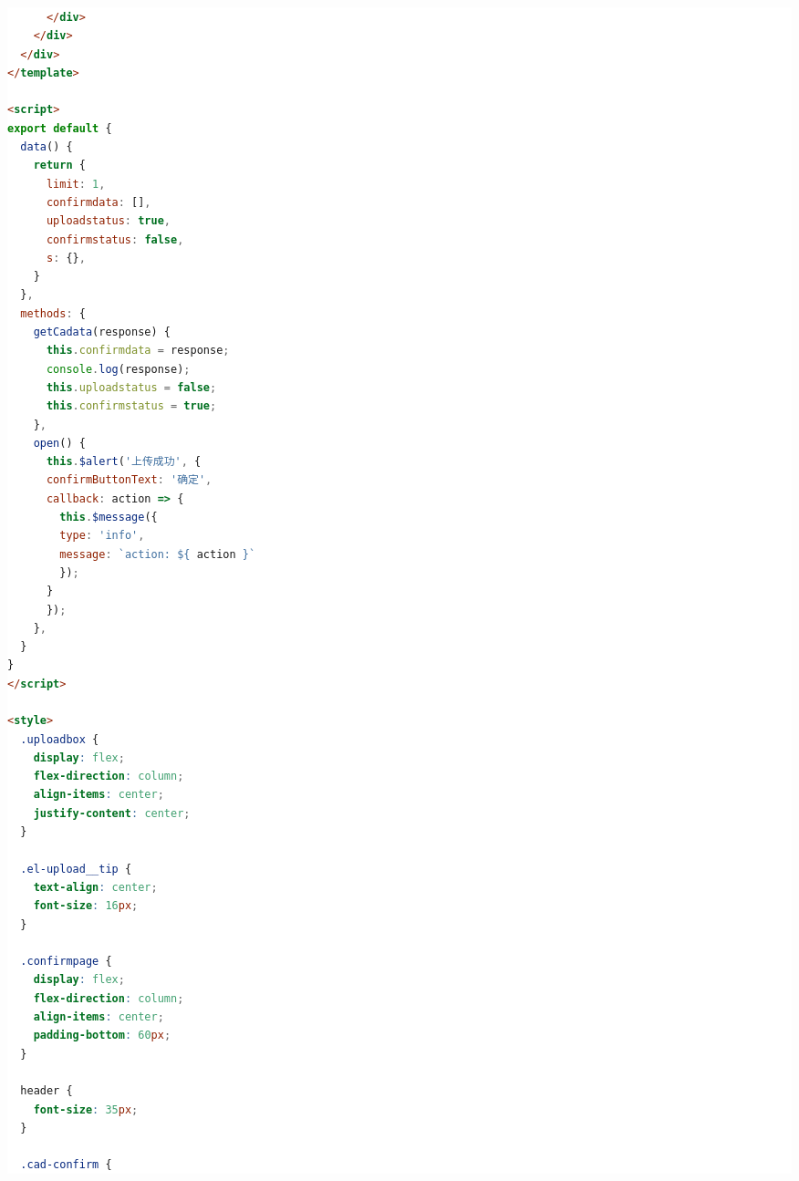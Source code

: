 ```html
      </div>
    </div>
  </div>
</template>

<script>
export default {
  data() {
    return {
      limit: 1,
      confirmdata: [],
      uploadstatus: true,
      confirmstatus: false,
      s: {},
    }
  },
  methods: {
    getCadata(response) {
      this.confirmdata = response;
      console.log(response);
      this.uploadstatus = false;
      this.confirmstatus = true;
    },
    open() {
      this.$alert('上传成功', {
      confirmButtonText: '确定',
      callback: action => {
        this.$message({
        type: 'info',
        message: `action: ${ action }`
        });
      }
      });
    },
  }
}
</script>

<style>
  .uploadbox {
    display: flex;
    flex-direction: column;
    align-items: center;
    justify-content: center;
  }

  .el-upload__tip {
    text-align: center;
    font-size: 16px;
  }

  .confirmpage {
    display: flex;
    flex-direction: column;
    align-items: center;
    padding-bottom: 60px;
  }

  header {
    font-size: 35px;
  }

  .cad-confirm {
```
